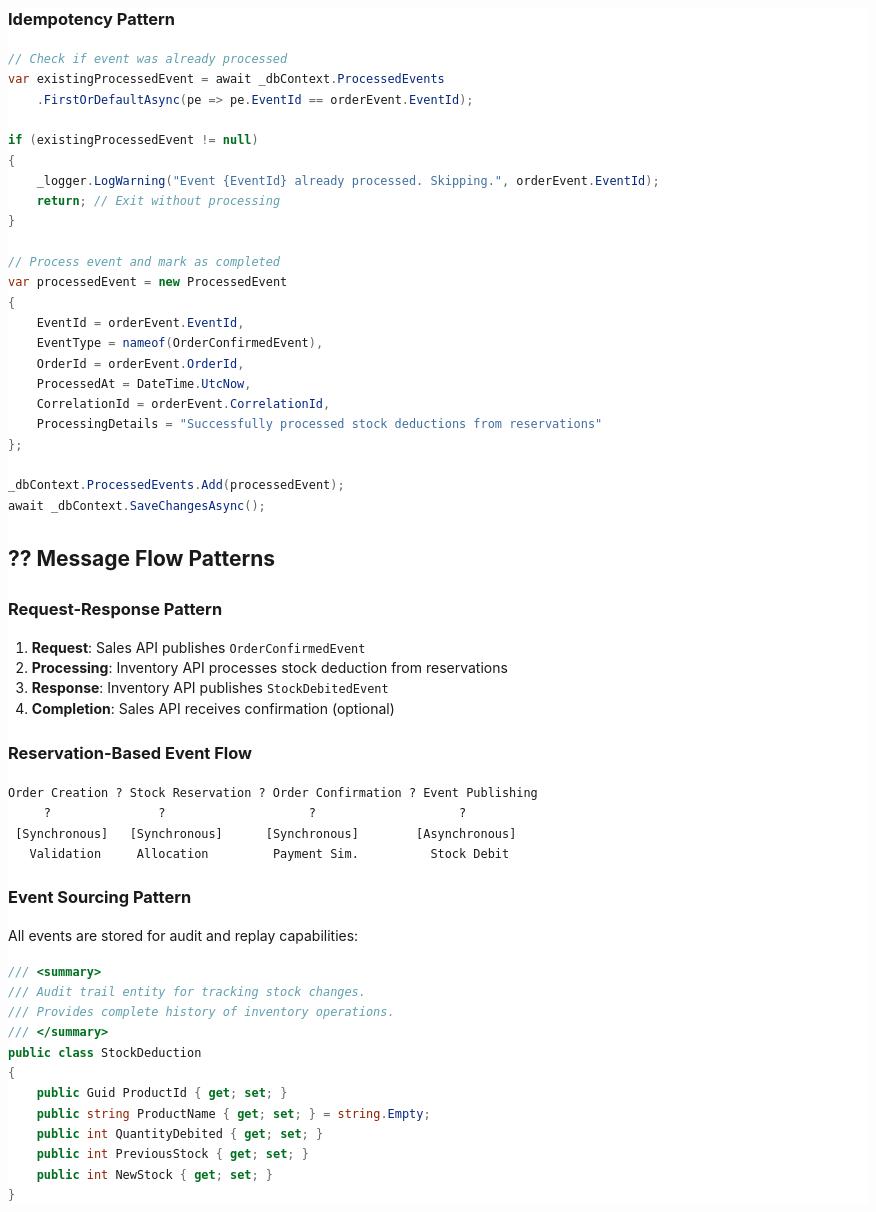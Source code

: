 ### Idempotency Pattern

```csharp
// Check if event was already processed
var existingProcessedEvent = await _dbContext.ProcessedEvents
    .FirstOrDefaultAsync(pe => pe.EventId == orderEvent.EventId);

if (existingProcessedEvent != null)
{
    _logger.LogWarning("Event {EventId} already processed. Skipping.", orderEvent.EventId);
    return; // Exit without processing
}

// Process event and mark as completed
var processedEvent = new ProcessedEvent
{
    EventId = orderEvent.EventId,
    EventType = nameof(OrderConfirmedEvent),
    OrderId = orderEvent.OrderId,
    ProcessedAt = DateTime.UtcNow,
    CorrelationId = orderEvent.CorrelationId,
    ProcessingDetails = "Successfully processed stock deductions from reservations"
};

_dbContext.ProcessedEvents.Add(processedEvent);
await _dbContext.SaveChangesAsync();
```

## ?? Message Flow Patterns

### Request-Response Pattern

1. **Request**: Sales API publishes `OrderConfirmedEvent`
2. **Processing**: Inventory API processes stock deduction from reservations
3. **Response**: Inventory API publishes `StockDebitedEvent`
4. **Completion**: Sales API receives confirmation (optional)

### Reservation-Based Event Flow

```
Order Creation ? Stock Reservation ? Order Confirmation ? Event Publishing
     ?               ?                    ?                    ?
 [Synchronous]   [Synchronous]      [Synchronous]        [Asynchronous]
   Validation     Allocation         Payment Sim.          Stock Debit
```

### Event Sourcing Pattern

All events are stored for audit and replay capabilities:

```csharp
/// <summary>
/// Audit trail entity for tracking stock changes.
/// Provides complete history of inventory operations.
/// </summary>
public class StockDeduction
{
    public Guid ProductId { get; set; }
    public string ProductName { get; set; } = string.Empty;
    public int QuantityDebited { get; set; }
    public int PreviousStock { get; set; }
    public int NewStock { get; set; }
}
```
